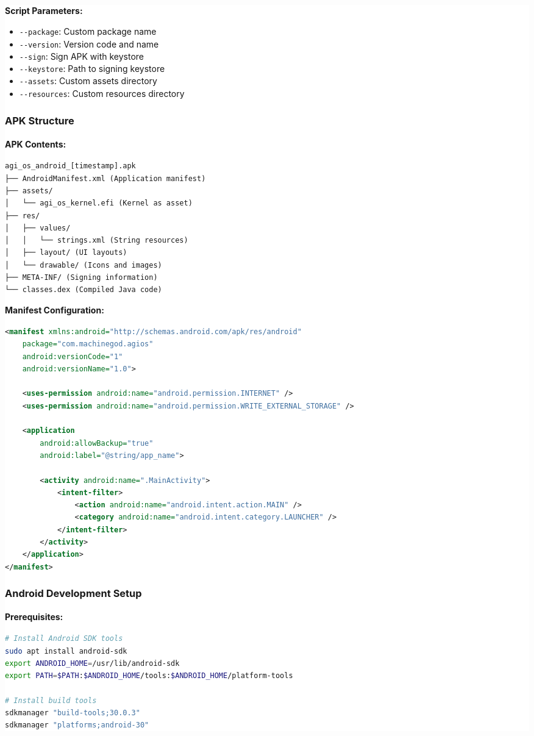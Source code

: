 **Script Parameters:**
- `--package`: Custom package name
- `--version`: Version code and name
- `--sign`: Sign APK with keystore
- `--keystore`: Path to signing keystore
- `--assets`: Custom assets directory
- `--resources`: Custom resources directory

### APK Structure

**APK Contents:**
```
agi_os_android_[timestamp].apk
├── AndroidManifest.xml (Application manifest)
├── assets/
│   └── agi_os_kernel.efi (Kernel as asset)
├── res/
│   ├── values/
│   │   └── strings.xml (String resources)
│   ├── layout/ (UI layouts)
│   └── drawable/ (Icons and images)
├── META-INF/ (Signing information)
└── classes.dex (Compiled Java code)
```

**Manifest Configuration:**
```xml
<manifest xmlns:android="http://schemas.android.com/apk/res/android"
    package="com.machinegod.agios"
    android:versionCode="1"
    android:versionName="1.0">
    
    <uses-permission android:name="android.permission.INTERNET" />
    <uses-permission android:name="android.permission.WRITE_EXTERNAL_STORAGE" />
    
    <application
        android:allowBackup="true"
        android:label="@string/app_name">
        
        <activity android:name=".MainActivity">
            <intent-filter>
                <action android:name="android.intent.action.MAIN" />
                <category android:name="android.intent.category.LAUNCHER" />
            </intent-filter>
        </activity>
    </application>
</manifest>
```

### Android Development Setup

**Prerequisites:**
```bash
# Install Android SDK tools
sudo apt install android-sdk
export ANDROID_HOME=/usr/lib/android-sdk
export PATH=$PATH:$ANDROID_HOME/tools:$ANDROID_HOME/platform-tools

# Install build tools
sdkmanager "build-tools;30.0.3"
sdkmanager "platforms;android-30"
```
